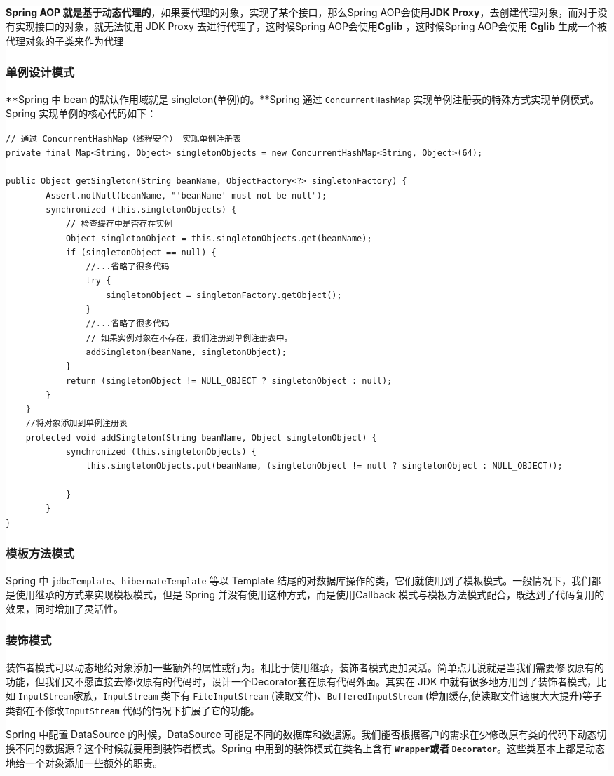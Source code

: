 **Spring AOP 就是基于动态代理的**，如果要代理的对象，实现了某个接口，那么Spring AOP会使用**JDK Proxy**，去创建代理对象，而对于没有实现接口的对象，就无法使用 JDK Proxy 去进行代理了，这时候Spring AOP会使用**Cglib** ，这时候Spring AOP会使用 **Cglib** 生成一个被代理对象的子类来作为代理

### 单例设计模式

**Spring 中 bean 的默认作用域就是 singleton(单例)的。**Spring 通过 `ConcurrentHashMap` 实现单例注册表的特殊方式实现单例模式。Spring 实现单例的核心代码如下：

```
// 通过 ConcurrentHashMap（线程安全） 实现单例注册表
private final Map<String, Object> singletonObjects = new ConcurrentHashMap<String, Object>(64);

public Object getSingleton(String beanName, ObjectFactory<?> singletonFactory) {
        Assert.notNull(beanName, "'beanName' must not be null");
        synchronized (this.singletonObjects) {
            // 检查缓存中是否存在实例  
            Object singletonObject = this.singletonObjects.get(beanName);
            if (singletonObject == null) {
                //...省略了很多代码
                try {
                    singletonObject = singletonFactory.getObject();
                }
                //...省略了很多代码
                // 如果实例对象在不存在，我们注册到单例注册表中。
                addSingleton(beanName, singletonObject);
            }
            return (singletonObject != NULL_OBJECT ? singletonObject : null);
        }
    }
    //将对象添加到单例注册表
    protected void addSingleton(String beanName, Object singletonObject) {
            synchronized (this.singletonObjects) {
                this.singletonObjects.put(beanName, (singletonObject != null ? singletonObject : NULL_OBJECT));

            }
        }
}
```

### 模板方法模式

Spring 中 `jdbcTemplate`、`hibernateTemplate` 等以 Template 结尾的对数据库操作的类，它们就使用到了模板模式。一般情况下，我们都是使用继承的方式来实现模板模式，但是 Spring 并没有使用这种方式，而是使用Callback 模式与模板方法模式配合，既达到了代码复用的效果，同时增加了灵活性。

### 装饰模式

装饰者模式可以动态地给对象添加一些额外的属性或行为。相比于使用继承，装饰者模式更加灵活。简单点儿说就是当我们需要修改原有的功能，但我们又不愿直接去修改原有的代码时，设计一个Decorator套在原有代码外面。其实在 JDK 中就有很多地方用到了装饰者模式，比如 `InputStream`家族，`InputStream` 类下有 `FileInputStream` (读取文件)、`BufferedInputStream` (增加缓存,使读取文件速度大大提升)等子类都在不修改`InputStream` 代码的情况下扩展了它的功能。

Spring 中配置 DataSource 的时候，DataSource 可能是不同的数据库和数据源。我们能否根据客户的需求在少修改原有类的代码下动态切换不同的数据源？这个时候就要用到装饰者模式。Spring 中用到的装饰模式在类名上含有 **`Wrapper`或者 `Decorator`**。这些类基本上都是动态地给一个对象添加一些额外的职责。
